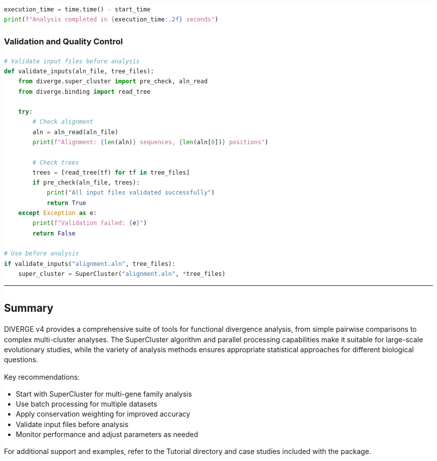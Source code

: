 ```python
execution_time = time.time() - start_time
print(f"Analysis completed in {execution_time:.2f} seconds")
```

### Validation and Quality Control

```python
# Validate input files before analysis
def validate_inputs(aln_file, tree_files):
    from diverge.super_cluster import pre_check, aln_read
    from diverge.binding import read_tree
    
    try:
        # Check alignment
        aln = aln_read(aln_file)
        print(f"Alignment: {len(aln)} sequences, {len(aln[0])} positions")
        
        # Check trees
        trees = [read_tree(tf) for tf in tree_files]
        if pre_check(aln_file, trees):
            print("All input files validated successfully")
            return True
    except Exception as e:
        print(f"Validation failed: {e}")
        return False

# Use before analysis
if validate_inputs("alignment.aln", tree_files):
    super_cluster = SuperCluster("alignment.aln", *tree_files)
```

---

## Summary

DIVERGE v4 provides a comprehensive suite of tools for functional divergence analysis, from simple pairwise comparisons to complex multi-cluster analyses. The SuperCluster algorithm and parallel processing capabilities make it suitable for large-scale evolutionary studies, while the variety of analysis methods ensures appropriate statistical approaches for different biological questions.

Key recommendations:
- Start with SuperCluster for multi-gene family analysis
- Use batch processing for multiple datasets
- Apply conservation weighting for improved accuracy  
- Validate input files before analysis
- Monitor performance and adjust parameters as needed

For additional support and examples, refer to the Tutorial directory and case studies included with the package.